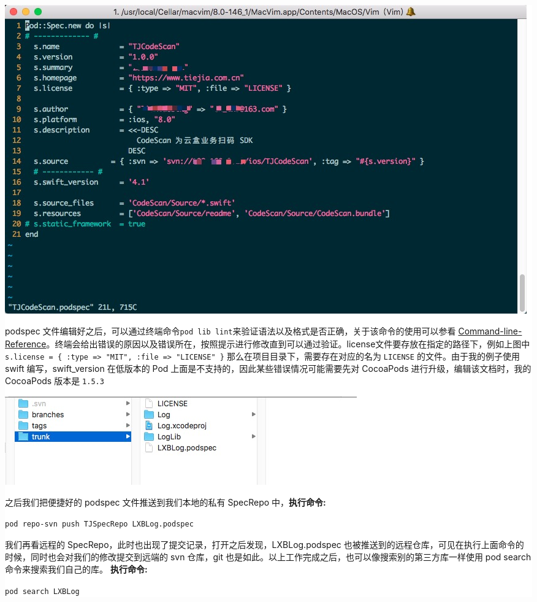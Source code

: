 ![Image text](./img/6B7E6203-7F70-47C8-B789-583F163A6C75.png)

podspec 文件编辑好之后，可以通过终端命令`pod lib lint`来验证语法以及格式是否正确，关于该命令的使用可以参看 [Command-line-Reference][link-Command-line-Reference]。终端会给出错误的原因以及错误所在，按照提示进行修改直到可以通过验证。license文件要存放在指定的路径下，例如上图中 `s.license = { :type => "MIT", :file => "LICENSE" }` 那么在项目目录下，需要存在对应的名为 `LICENSE` 的文件。由于我的例子使用 swift 编写，swift_version 在低版本的 Pod 上面是不支持的，因此某些错误情况可能需要先对 CocoaPods 进行升级，编辑该文档时，我的 CocoaPods 版本是 `1.5.3`

![Image text](./img/3F71EF6B-BCBD-45A4-9683-23F58A98634D.png)

之后我们把便捷好的 podspec 文件推送到我们本地的私有 SpecRepo 中，**执行命令:**

```
pod repo-svn push TJSpecRepo LXBLog.podspec
```

我们再看远程的 SpecRepo，此时也出现了提交记录，打开之后发现，LXBLog.podspec 也被推送到的远程仓库，可见在执行上面命令的时候，同时也会对我们的修改提交到远端的 svn 仓库，git 也是如此。以上工作完成之后，也可以像搜索别的第三方库一样使用 pod search 命令来搜索我们自己的库。
**执行命令:**

```
pod search LXBLog
```


[cocoapods-repo-svn-github]: https://github.com/dustywusty/cocoapods-repo-svn
[link-cocoapods-repo-svn-github]: https://github.com/dustywusty/cocoapods-repo-svn
[link-Podspec-Syntax-Reference]: https://guides.cocoapods.org/syntax/podspec.html
[link-Podfile-Syntax-Reference]: https://guides.cocoapods.org/syntax/podfile.html
[link-Command-line-Reference]: https://guides.cocoapods.org/terminal/commands.html
[link-repo-svn-issues]: https://github.com/dustywusty/cocoapods-repo-svn/issues/13